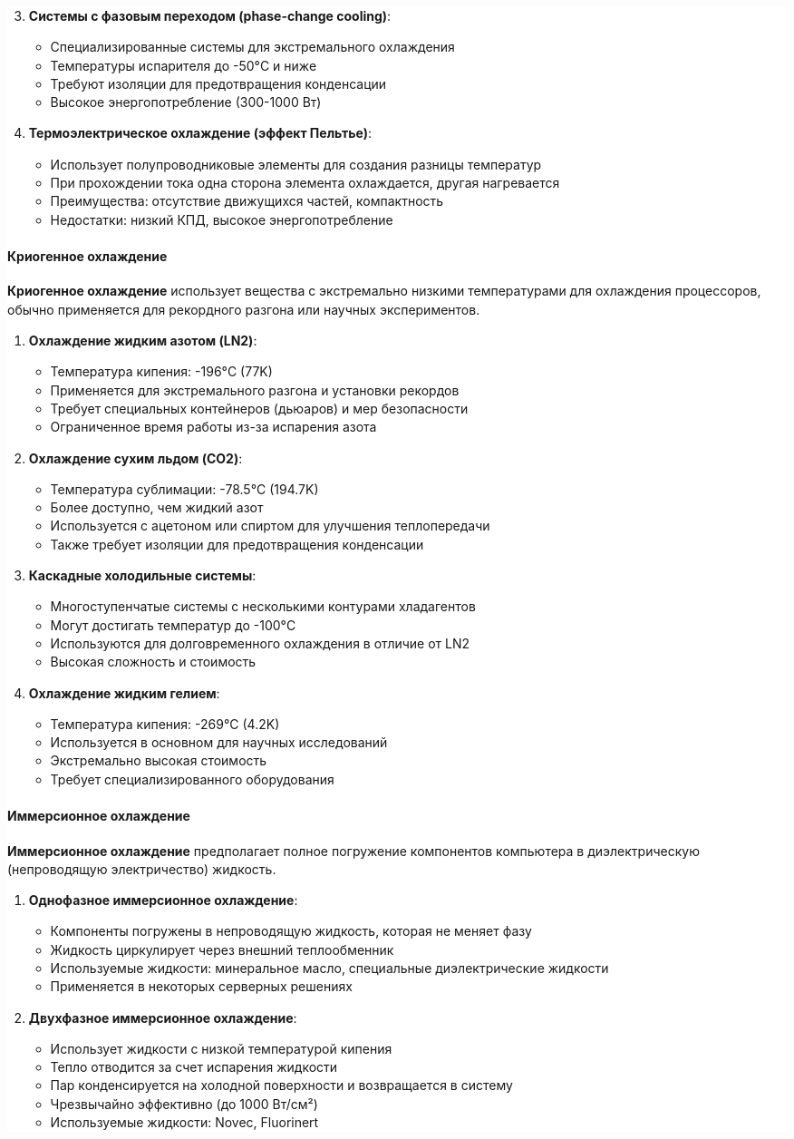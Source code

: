 3. **Системы с фазовым переходом (phase-change cooling)**:
   - Специализированные системы для экстремального охлаждения
   - Температуры испарителя до -50°C и ниже
   - Требуют изоляции для предотвращения конденсации
   - Высокое энергопотребление (300-1000 Вт)

4. **Термоэлектрическое охлаждение (эффект Пельтье)**:
   - Использует полупроводниковые элементы для создания разницы температур
   - При прохождении тока одна сторона элемента охлаждается, другая нагревается
   - Преимущества: отсутствие движущихся частей, компактность
   - Недостатки: низкий КПД, высокое энергопотребление

#### Криогенное охлаждение

**Криогенное охлаждение** использует вещества с экстремально низкими температурами для охлаждения процессоров, обычно применяется для рекордного разгона или научных экспериментов.

1. **Охлаждение жидким азотом (LN2)**:
   - Температура кипения: -196°C (77K)
   - Применяется для экстремального разгона и установки рекордов
   - Требует специальных контейнеров (дьюаров) и мер безопасности
   - Ограниченное время работы из-за испарения азота

2. **Охлаждение сухим льдом (CO2)**:
   - Температура сублимации: -78.5°C (194.7K)
   - Более доступно, чем жидкий азот
   - Используется с ацетоном или спиртом для улучшения теплопередачи
   - Также требует изоляции для предотвращения конденсации

3. **Каскадные холодильные системы**:
   - Многоступенчатые системы с несколькими контурами хладагентов
   - Могут достигать температур до -100°C
   - Используются для долговременного охлаждения в отличие от LN2
   - Высокая сложность и стоимость

4. **Охлаждение жидким гелием**:
   - Температура кипения: -269°C (4.2K)
   - Используется в основном для научных исследований
   - Экстремально высокая стоимость
   - Требует специализированного оборудования

#### Иммерсионное охлаждение

**Иммерсионное охлаждение** предполагает полное погружение компонентов компьютера в диэлектрическую (непроводящую электричество) жидкость.

1. **Однофазное иммерсионное охлаждение**:
   - Компоненты погружены в непроводящую жидкость, которая не меняет фазу
   - Жидкость циркулирует через внешний теплообменник
   - Используемые жидкости: минеральное масло, специальные диэлектрические жидкости
   - Применяется в некоторых серверных решениях

2. **Двухфазное иммерсионное охлаждение**:
   - Использует жидкости с низкой температурой кипения
   - Тепло отводится за счет испарения жидкости
   - Пар конденсируется на холодной поверхности и возвращается в систему
   - Чрезвычайно эффективно (до 1000 Вт/см²)
   - Используемые жидкости: Novec, Fluorinert

